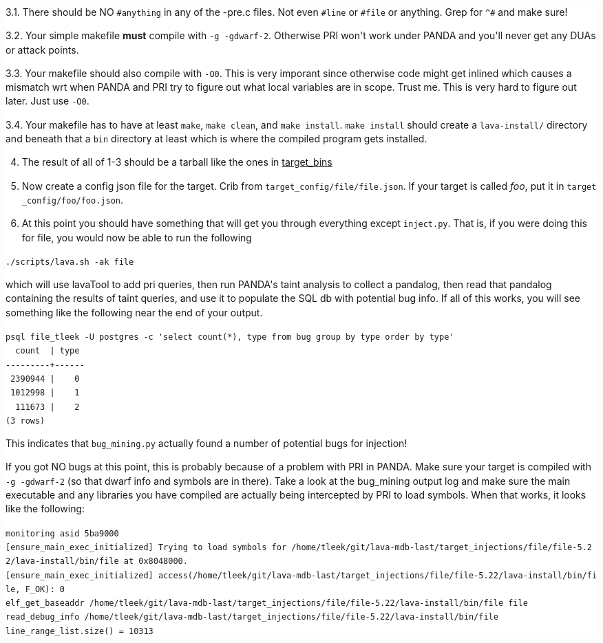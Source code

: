 3.1. There should be NO `#anything` in any of the -pre.c files.  Not
even `#line` or `#file` or anything.  Grep for `^#` and make sure!

3.2. Your simple makefile __must__ compile with `-g -gdwarf-2`.  Otherwise PRI
won't work under PANDA and you'll never get any DUAs or attack points.

3.3. Your makefile should also compile with `-O0`.  This is very imporant
since otherwise code might get inlined which causes a mismatch wrt
when PANDA and PRI try to figure out what local variables are in
scope.  Trust me.  This is very hard to figure out later.  Just use
`-O0`.

3.4. Your makefile has to have at least `make`, `make clean`, and `make
install`.  `make install` should create a `lava-install/` directory and beneath
that a `bin` directory at least which is where the compiled program gets
installed.

4. The result of all of 1-3 should be a tarball like the ones in 
[target_bins](target_bins/)

5. Now create a config json file for the target.  Crib from
`target_config/file/file.json`.  If your target is called _foo_, put it in
`target_config/foo/foo.json`.

5. At this point you should have something that will get you through
everything except `inject.py`.  That is, if you were doing this for
file, you would now be able to run the following

```./scripts/lava.sh -ak file```

which will use lavaTool to add pri queries, then run PANDA's taint
analysis to collect a pandalog, then read that pandalog containing the
results of taint queries, and use it to populate the SQL db with
potential bug info.  If all of this works, you will see something like
the following near the end of your output.  

```
psql file_tleek -U postgres -c 'select count(*), type from bug group by type order by type'
  count  | type
---------+------
 2390944 |    0
 1012998 |    1
  111673 |    2
(3 rows)
```

This indicates that `bug_mining.py` actually found a number of potential
bugs for injection!

If you got NO bugs at this point, this is probably because of a problem
with PRI in PANDA.  Make sure your target is compiled with `-g -gdwarf-2` (so that
dwarf info and symbols are in there).  Take a look at the bug_mining output log and make sure the main executable
and any libraries you have compiled are actually being intercepted by
PRI to load symbols.  When that works, it looks like the following:

```
monitoring asid 5ba9000
[ensure_main_exec_initialized] Trying to load symbols for /home/tleek/git/lava-mdb-last/target_injections/file/file-5.22/lava-install/bin/file at 0x8048000.
[ensure_main_exec_initialized] access(/home/tleek/git/lava-mdb-last/target_injections/file/file-5.22/lava-install/bin/file, F_OK): 0
elf_get_baseaddr /home/tleek/git/lava-mdb-last/target_injections/file/file-5.22/lava-install/bin/file file
read_debug_info /home/tleek/git/lava-mdb-last/target_injections/file/file-5.22/lava-install/bin/file
line_range_list.size() = 10313